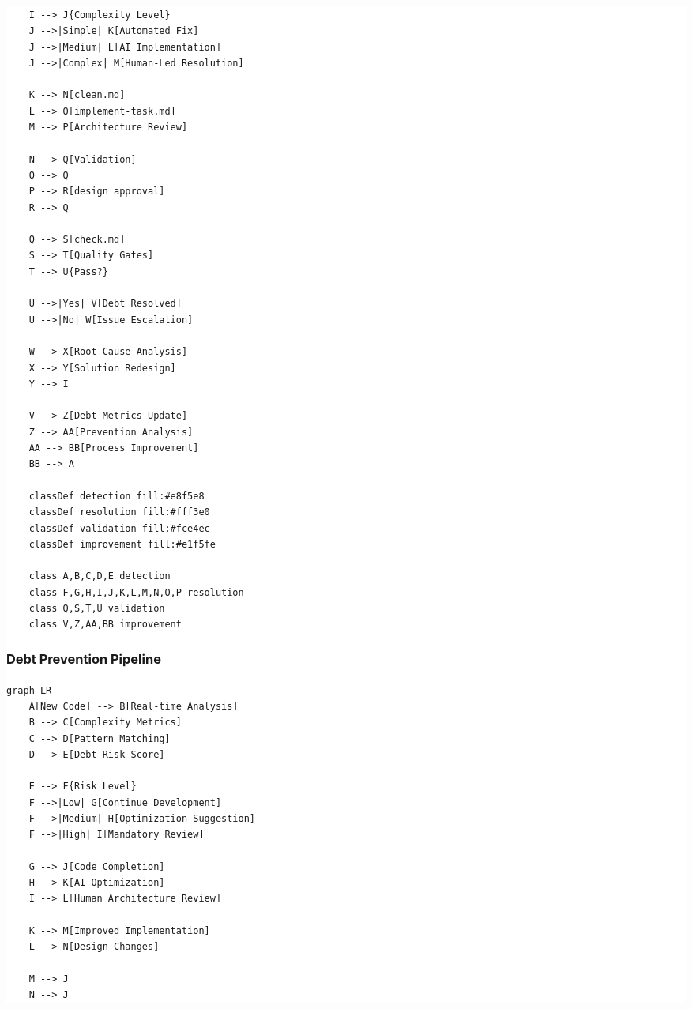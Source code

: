 ```mermaid
    I --> J{Complexity Level}
    J -->|Simple| K[Automated Fix]
    J -->|Medium| L[AI Implementation]
    J -->|Complex| M[Human-Led Resolution]
    
    K --> N[clean.md]
    L --> O[implement-task.md]
    M --> P[Architecture Review]
    
    N --> Q[Validation]
    O --> Q
    P --> R[design approval]
    R --> Q
    
    Q --> S[check.md]
    S --> T[Quality Gates]
    T --> U{Pass?}
    
    U -->|Yes| V[Debt Resolved]
    U -->|No| W[Issue Escalation]
    
    W --> X[Root Cause Analysis]
    X --> Y[Solution Redesign]
    Y --> I
    
    V --> Z[Debt Metrics Update]
    Z --> AA[Prevention Analysis]
    AA --> BB[Process Improvement]
    BB --> A
    
    classDef detection fill:#e8f5e8
    classDef resolution fill:#fff3e0
    classDef validation fill:#fce4ec
    classDef improvement fill:#e1f5fe
    
    class A,B,C,D,E detection
    class F,G,H,I,J,K,L,M,N,O,P resolution
    class Q,S,T,U validation
    class V,Z,AA,BB improvement
```

### **Debt Prevention Pipeline**
```mermaid
graph LR
    A[New Code] --> B[Real-time Analysis]
    B --> C[Complexity Metrics]
    C --> D[Pattern Matching]
    D --> E[Debt Risk Score]
    
    E --> F{Risk Level}
    F -->|Low| G[Continue Development]
    F -->|Medium| H[Optimization Suggestion]
    F -->|High| I[Mandatory Review]
    
    G --> J[Code Completion]
    H --> K[AI Optimization]
    I --> L[Human Architecture Review]
    
    K --> M[Improved Implementation]
    L --> N[Design Changes]
    
    M --> J
    N --> J
```